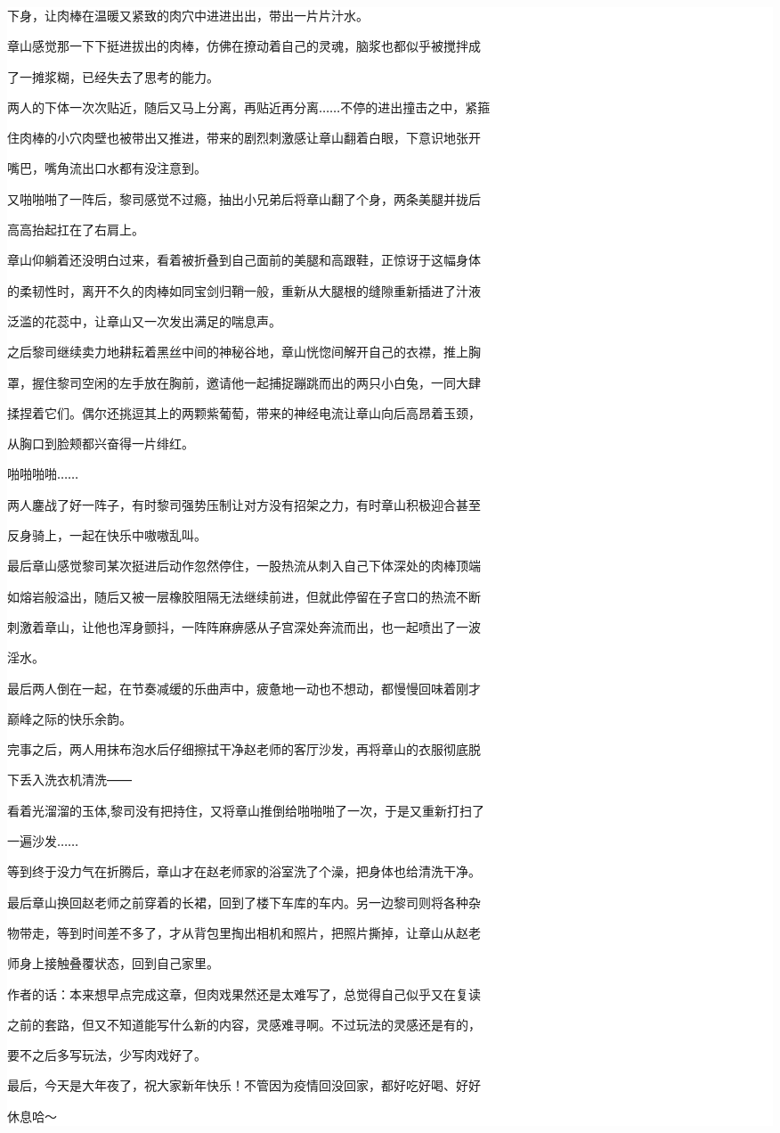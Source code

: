 下身，让肉棒在温暖又紧致的肉穴中进进出出，带出一片片汁水。

章山感觉那一下下挺进拔出的肉棒，仿佛在撩动着自己的灵魂，脑浆也都似乎被搅拌成

了一摊浆糊，已经失去了思考的能力。

两人的下体一次次贴近，随后又马上分离，再贴近再分离……不停的进出撞击之中，紧箍

住肉棒的小穴肉壁也被带出又推进，带来的剧烈刺激感让章山翻着白眼，下意识地张开

嘴巴，嘴角流出口水都有没注意到。

又啪啪啪了一阵后，黎司感觉不过瘾，抽出小兄弟后将章山翻了个身，两条美腿并拢后

高高抬起扛在了右肩上。

章山仰躺着还没明白过来，看着被折叠到自己面前的美腿和高跟鞋，正惊讶于这幅身体

的柔韧性时，离开不久的肉棒如同宝剑归鞘一般，重新从大腿根的缝隙重新插进了汁液

泛滥的花蕊中，让章山又一次发出满足的喘息声。

之后黎司继续卖力地耕耘着黑丝中间的神秘谷地，章山恍惚间解开自己的衣襟，推上胸

罩，握住黎司空闲的左手放在胸前，邀请他一起捕捉蹦跳而出的两只小白兔，一同大肆

揉捏着它们。偶尔还挑逗其上的两颗紫葡萄，带来的神经电流让章山向后高昂着玉颈，

从胸口到脸颊都兴奋得一片绯红。

啪啪啪啪……

两人鏖战了好一阵子，有时黎司强势压制让对方没有招架之力，有时章山积极迎合甚至

反身骑上，一起在快乐中嗷嗷乱叫。

最后章山感觉黎司某次挺进后动作忽然停住，一股热流从刺入自己下体深处的肉棒顶端

如熔岩般溢出，随后又被一层橡胶阻隔无法继续前进，但就此停留在子宫口的热流不断

刺激着章山，让他也浑身颤抖，一阵阵麻痹感从子宫深处奔流而出，也一起喷出了一波

淫水。

最后两人倒在一起，在节奏减缓的乐曲声中，疲惫地一动也不想动，都慢慢回味着刚才

巅峰之际的快乐余韵。

完事之后，两人用抹布泡水后仔细擦拭干净赵老师的客厅沙发，再将章山的衣服彻底脱

下丢入洗衣机清洗——

看着光溜溜的玉体,黎司没有把持住，又将章山推倒给啪啪啪了一次，于是又重新打扫了

一遍沙发……

等到终于没力气在折腾后，章山才在赵老师家的浴室洗了个澡，把身体也给清洗干净。

最后章山换回赵老师之前穿着的长裙，回到了楼下车库的车内。另一边黎司则将各种杂

物带走，等到时间差不多了，才从背包里掏出相机和照片，把照片撕掉，让章山从赵老

师身上接触叠覆状态，回到自己家里。

作者的话：本来想早点完成这章，但肉戏果然还是太难写了，总觉得自己似乎又在复读

之前的套路，但又不知道能写什么新的内容，灵感难寻啊。不过玩法的灵感还是有的，

要不之后多写玩法，少写肉戏好了。

最后，今天是大年夜了，祝大家新年快乐！不管因为疫情回没回家，都好吃好喝、好好

休息哈～


